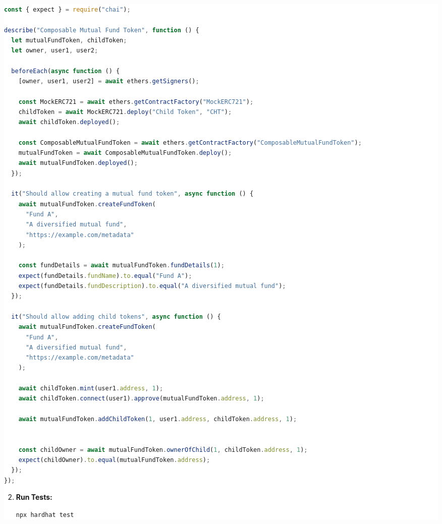    ```javascript
   const { expect } = require("chai");

   describe("Composable Mutual Fund Token", function () {
     let mutualFundToken, childToken;
     let owner, user1, user2;

     beforeEach(async function () {
       [owner, user1, user2] = await ethers.getSigners();

       const MockERC721 = await ethers.getContractFactory("MockERC721");
       childToken = await MockERC721.deploy("Child Token", "CHT");
       await childToken.deployed();

       const ComposableMutualFundToken = await ethers.getContractFactory("ComposableMutualFundToken");
       mutualFundToken = await ComposableMutualFundToken.deploy();
       await mutualFundToken.deployed();
     });

     it("Should allow creating a mutual fund token", async function () {
       await mutualFundToken.createFundToken(
         "Fund A",
         "A diversified mutual fund",
         "https://example.com/metadata"
       );

       const fundDetails = await mutualFundToken.fundDetails(1);
       expect(fundDetails.fundName).to.equal("Fund A");
       expect(fundDetails.fundDescription).to.equal("A diversified mutual fund");
     });

     it("Should allow adding child tokens", async function () {
       await mutualFundToken.createFundToken(
         "Fund A",
         "A diversified mutual fund",
         "https://example.com/metadata"
       );

       await childToken.mint(user1.address, 1);
       await childToken.connect(user1).approve(mutualFundToken.address, 1);

       await mutualFundToken.addChildToken(1, user1.address, childToken.address, 1);


       const childOwner = await mutualFundToken.ownerOfChild(1, childToken.address, 1);
       expect(childOwner).to.equal(mutualFundToken.address);
     });
   });
   ```

2. **Run Tests:**
   ```bash
   npx hardhat test
   ```
